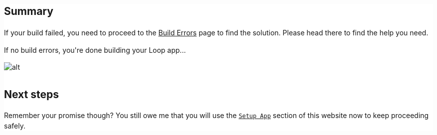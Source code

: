 ## Summary

If your build failed, you need to proceed to the [Build Errors](build_errors.md) page to find the solution. Please head there to find the help you need.

If no build errors, you're done building your Loop app...

![alt](https://media.giphy.com/media/l0MYt5jPR6QX5pnqM/giphy.gif)

## Next steps

Remember your promise though? You still owe me that you will use the [`Setup App`](../operation/overview.md) section of this website now to keep proceeding safely.
